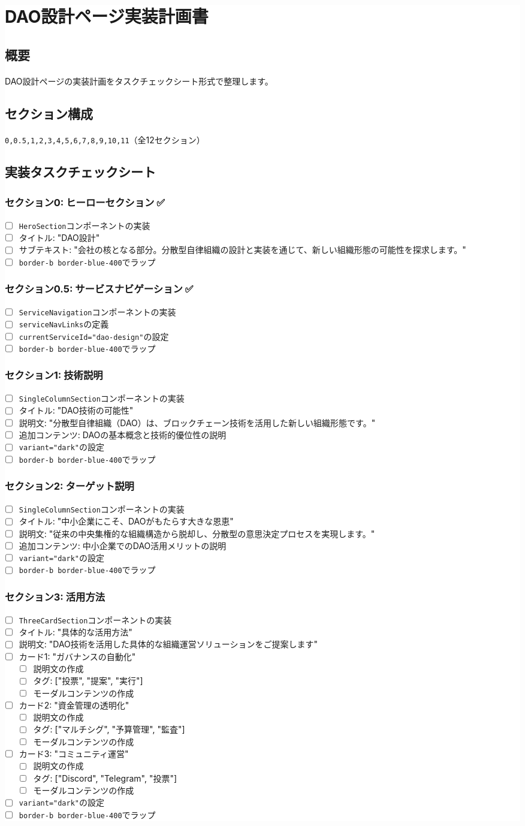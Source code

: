 # DAO設計ページ実装計画書

## 概要
DAO設計ページの実装計画をタスクチェックシート形式で整理します。

## セクション構成
`0,0.5,1,2,3,4,5,6,7,8,9,10,11`（全12セクション）

## 実装タスクチェックシート

### セクション0: ヒーローセクション ✅
- [ ] `HeroSection`コンポーネントの実装
- [ ] タイトル: "DAO設計"
- [ ] サブテキスト: "会社の核となる部分。分散型自律組織の設計と実装を通じて、新しい組織形態の可能性を探求します。"
- [ ] `border-b border-blue-400`でラップ

### セクション0.5: サービスナビゲーション ✅
- [ ] `ServiceNavigation`コンポーネントの実装
- [ ] `serviceNavLinks`の定義
- [ ] `currentServiceId="dao-design"`の設定
- [ ] `border-b border-blue-400`でラップ

### セクション1: 技術説明
- [ ] `SingleColumnSection`コンポーネントの実装
- [ ] タイトル: "DAO技術の可能性"
- [ ] 説明文: "分散型自律組織（DAO）は、ブロックチェーン技術を活用した新しい組織形態です。"
- [ ] 追加コンテンツ: DAOの基本概念と技術的優位性の説明
- [ ] `variant="dark"`の設定
- [ ] `border-b border-blue-400`でラップ

### セクション2: ターゲット説明
- [ ] `SingleColumnSection`コンポーネントの実装
- [ ] タイトル: "中小企業にこそ、DAOがもたらす大きな恩恵"
- [ ] 説明文: "従来の中央集権的な組織構造から脱却し、分散型の意思決定プロセスを実現します。"
- [ ] 追加コンテンツ: 中小企業でのDAO活用メリットの説明
- [ ] `variant="dark"`の設定
- [ ] `border-b border-blue-400`でラップ

### セクション3: 活用方法
- [ ] `ThreeCardSection`コンポーネントの実装
- [ ] タイトル: "具体的な活用方法"
- [ ] 説明文: "DAO技術を活用した具体的な組織運営ソリューションをご提案します"
- [ ] カード1: "ガバナンスの自動化"
  - [ ] 説明文の作成
  - [ ] タグ: ["投票", "提案", "実行"]
  - [ ] モーダルコンテンツの作成
- [ ] カード2: "資金管理の透明化"
  - [ ] 説明文の作成
  - [ ] タグ: ["マルチシグ", "予算管理", "監査"]
  - [ ] モーダルコンテンツの作成
- [ ] カード3: "コミュニティ運営"
  - [ ] 説明文の作成
  - [ ] タグ: ["Discord", "Telegram", "投票"]
  - [ ] モーダルコンテンツの作成
- [ ] `variant="dark"`の設定
- [ ] `border-b border-blue-400`でラップ
